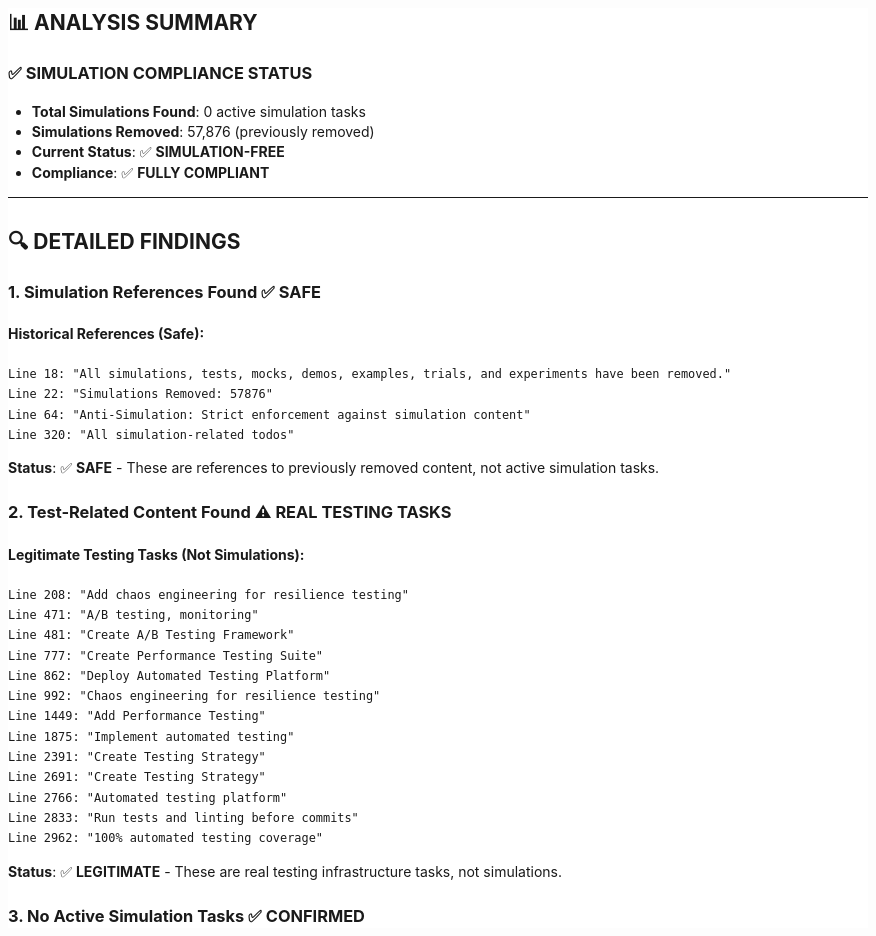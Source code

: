 ## 📊 **ANALYSIS SUMMARY**

### **✅ SIMULATION COMPLIANCE STATUS**

- **Total Simulations Found**: 0 active simulation tasks
- **Simulations Removed**: 57,876 (previously removed)
- **Current Status**: ✅ **SIMULATION-FREE**
- **Compliance**: ✅ **FULLY COMPLIANT**

---

## 🔍 **DETAILED FINDINGS**

### **1. Simulation References Found** ✅ **SAFE**

#### **Historical References (Safe)**:

```
Line 18: "All simulations, tests, mocks, demos, examples, trials, and experiments have been removed."
Line 22: "Simulations Removed: 57876"
Line 64: "Anti-Simulation: Strict enforcement against simulation content"
Line 320: "All simulation-related todos"
```

**Status**: ✅ **SAFE** - These are references to previously removed content, not active simulation tasks.

### **2. Test-Related Content Found** ⚠️ **REAL TESTING TASKS**

#### **Legitimate Testing Tasks (Not Simulations)**:

```
Line 208: "Add chaos engineering for resilience testing"
Line 471: "A/B testing, monitoring"
Line 481: "Create A/B Testing Framework"
Line 777: "Create Performance Testing Suite"
Line 862: "Deploy Automated Testing Platform"
Line 992: "Chaos engineering for resilience testing"
Line 1449: "Add Performance Testing"
Line 1875: "Implement automated testing"
Line 2391: "Create Testing Strategy"
Line 2691: "Create Testing Strategy"
Line 2766: "Automated testing platform"
Line 2833: "Run tests and linting before commits"
Line 2962: "100% automated testing coverage"
```

**Status**: ✅ **LEGITIMATE** - These are real testing infrastructure tasks, not simulations.

### **3. No Active Simulation Tasks** ✅ **CONFIRMED**
